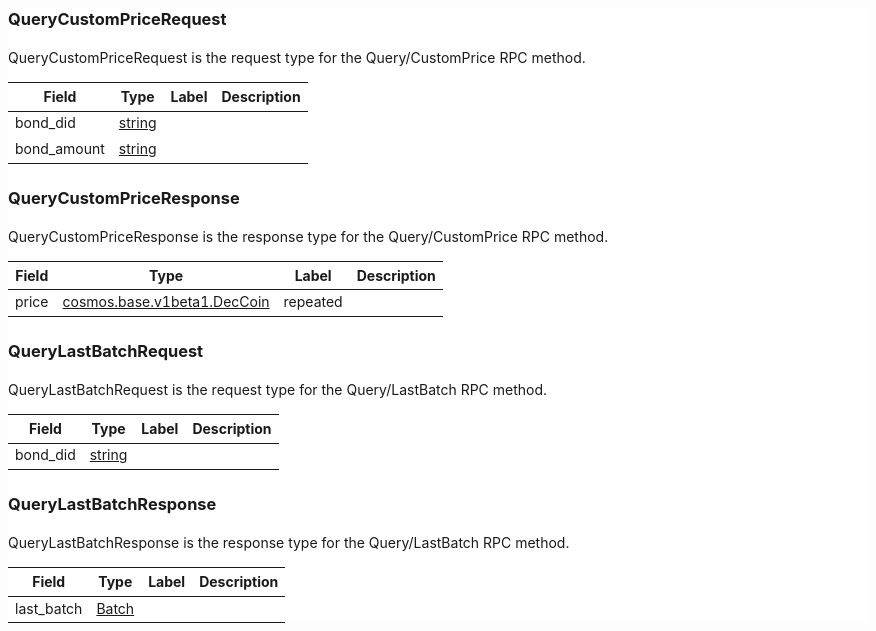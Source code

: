 




<a name="ixo.bonds.v1beta1.QueryCustomPriceRequest"></a>

### QueryCustomPriceRequest
QueryCustomPriceRequest is the request type for the Query/CustomPrice RPC
method.


| Field | Type | Label | Description |
| ----- | ---- | ----- | ----------- |
| bond_did | [string](#string) |  |  |
| bond_amount | [string](#string) |  |  |






<a name="ixo.bonds.v1beta1.QueryCustomPriceResponse"></a>

### QueryCustomPriceResponse
QueryCustomPriceResponse is the response type for the Query/CustomPrice RPC
method.


| Field | Type | Label | Description |
| ----- | ---- | ----- | ----------- |
| price | [cosmos.base.v1beta1.DecCoin](#cosmos.base.v1beta1.DecCoin) | repeated |  |






<a name="ixo.bonds.v1beta1.QueryLastBatchRequest"></a>

### QueryLastBatchRequest
QueryLastBatchRequest is the request type for the Query/LastBatch RPC method.


| Field | Type | Label | Description |
| ----- | ---- | ----- | ----------- |
| bond_did | [string](#string) |  |  |






<a name="ixo.bonds.v1beta1.QueryLastBatchResponse"></a>

### QueryLastBatchResponse
QueryLastBatchResponse is the response type for the Query/LastBatch RPC
method.


| Field | Type | Label | Description |
| ----- | ---- | ----- | ----------- |
| last_batch | [Batch](#ixo.bonds.v1beta1.Batch) |  |  |
